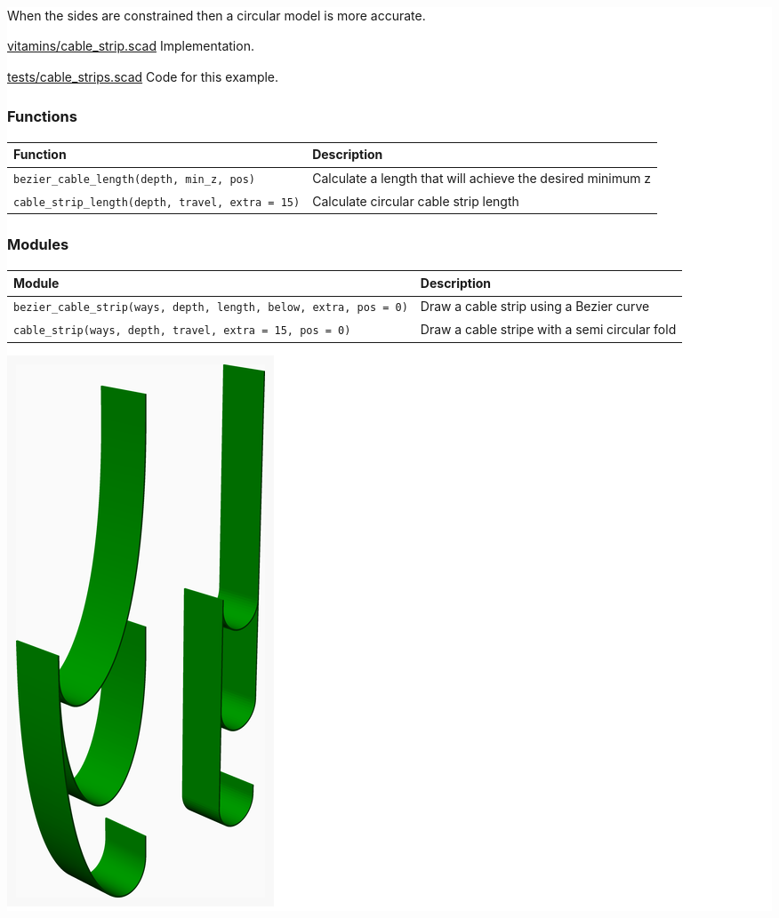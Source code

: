When the sides are constrained then a circular model is more accurate.


[vitamins/cable_strip.scad](vitamins/cable_strip.scad) Implementation.

[tests/cable_strips.scad](tests/cable_strips.scad) Code for this example.

### Functions
| Function | Description |
|:--- |:--- |
| ```bezier_cable_length(depth, min_z, pos)``` | Calculate a length that will achieve the desired minimum z |
| ```cable_strip_length(depth, travel, extra = 15)``` | Calculate circular cable strip length |

### Modules
| Module | Description |
|:--- |:--- |
| ```bezier_cable_strip(ways, depth, length, below, extra, pos = 0)``` | Draw a cable strip using a Bezier curve |
| ```cable_strip(ways, depth, travel, extra = 15, pos = 0)``` | Draw a cable stripe with a semi circular fold |

![cable_strips](tests/png/cable_strips.png)
